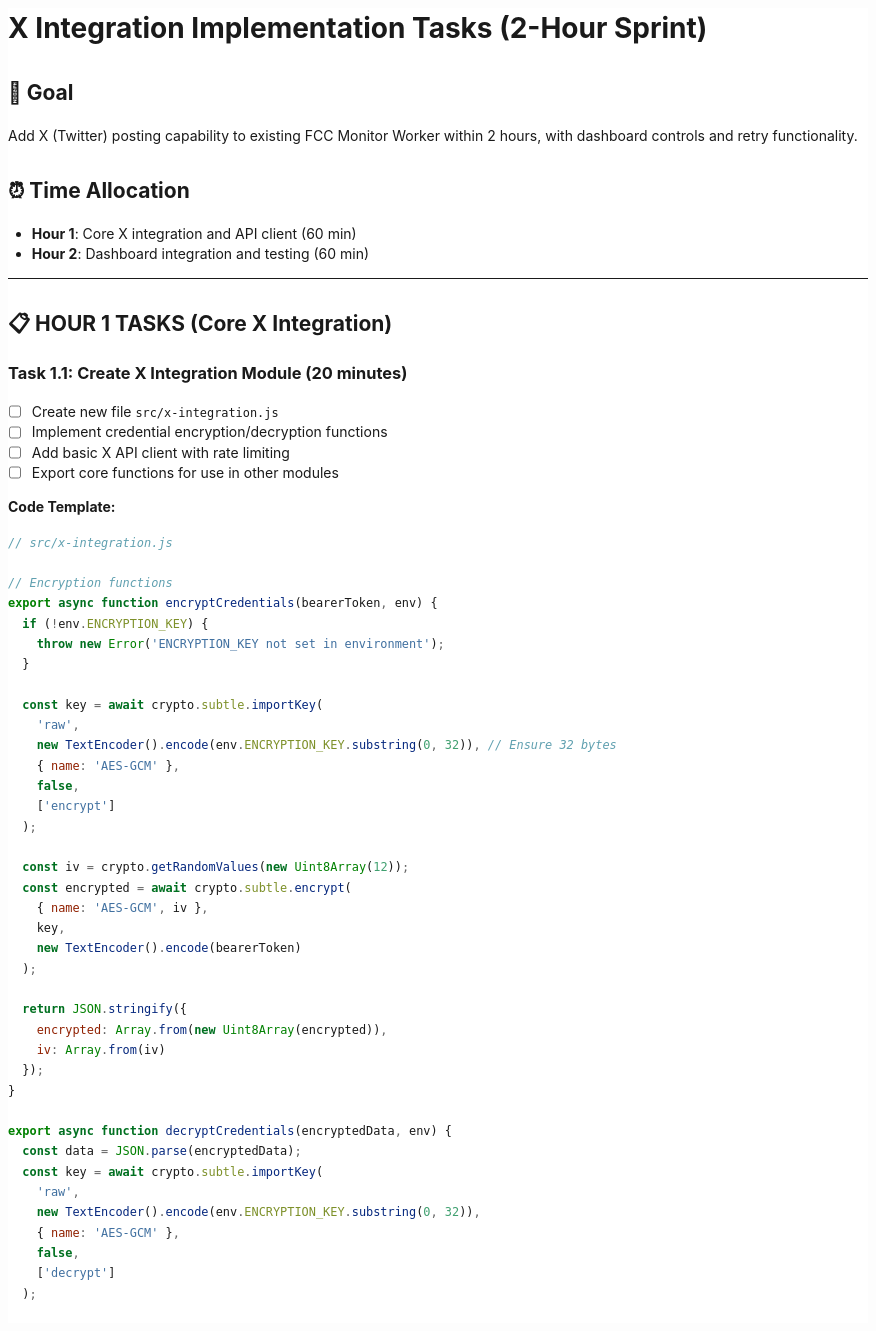 # X Integration Implementation Tasks (2-Hour Sprint)

## 🎯 Goal
Add X (Twitter) posting capability to existing FCC Monitor Worker within 2 hours, with dashboard controls and retry functionality.

## ⏰ Time Allocation
- **Hour 1**: Core X integration and API client (60 min)
- **Hour 2**: Dashboard integration and testing (60 min)

---

## 📋 **HOUR 1 TASKS (Core X Integration)**

### **Task 1.1: Create X Integration Module** (20 minutes)
- [ ] Create new file `src/x-integration.js`
- [ ] Implement credential encryption/decryption functions
- [ ] Add basic X API client with rate limiting
- [ ] Export core functions for use in other modules

**Code Template:**
```javascript
// src/x-integration.js

// Encryption functions
export async function encryptCredentials(bearerToken, env) {
  if (!env.ENCRYPTION_KEY) {
    throw new Error('ENCRYPTION_KEY not set in environment');
  }
  
  const key = await crypto.subtle.importKey(
    'raw',
    new TextEncoder().encode(env.ENCRYPTION_KEY.substring(0, 32)), // Ensure 32 bytes
    { name: 'AES-GCM' },
    false,
    ['encrypt']
  );
  
  const iv = crypto.getRandomValues(new Uint8Array(12));
  const encrypted = await crypto.subtle.encrypt(
    { name: 'AES-GCM', iv },
    key,
    new TextEncoder().encode(bearerToken)
  );
  
  return JSON.stringify({
    encrypted: Array.from(new Uint8Array(encrypted)),
    iv: Array.from(iv)
  });
}

export async function decryptCredentials(encryptedData, env) {
  const data = JSON.parse(encryptedData);
  const key = await crypto.subtle.importKey(
    'raw',
    new TextEncoder().encode(env.ENCRYPTION_KEY.substring(0, 32)),
    { name: 'AES-GCM' },
    false,
    ['decrypt']
  );
  
```